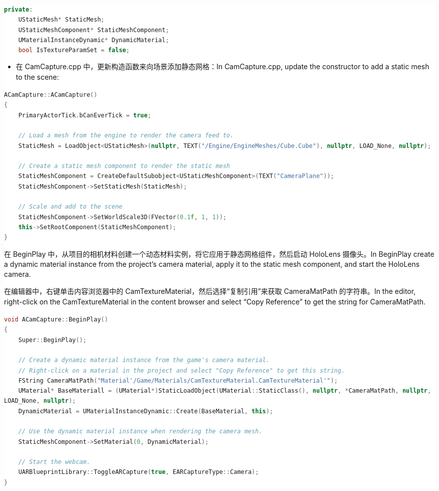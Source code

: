 ```cpp
private:
    UStaticMesh* StaticMesh;
    UStaticMeshComponent* StaticMeshComponent;
    UMaterialInstanceDynamic* DynamicMaterial;
    bool IsTextureParamSet = false;
```

- <span data-ttu-id="05e1e-144">在 CamCapture.cpp 中，更新构造函数来向场景添加静态网格：</span><span class="sxs-lookup"><span data-stu-id="05e1e-144">In CamCapture.cpp, update the constructor to add a static mesh to the scene:</span></span>

```cpp
ACamCapture::ACamCapture()
{
    PrimaryActorTick.bCanEverTick = true;

    // Load a mesh from the engine to render the camera feed to.
    StaticMesh = LoadObject<UStaticMesh>(nullptr, TEXT("/Engine/EngineMeshes/Cube.Cube"), nullptr, LOAD_None, nullptr);

    // Create a static mesh component to render the static mesh
    StaticMeshComponent = CreateDefaultSubobject<UStaticMeshComponent>(TEXT("CameraPlane"));
    StaticMeshComponent->SetStaticMesh(StaticMesh);

    // Scale and add to the scene
    StaticMeshComponent->SetWorldScale3D(FVector(0.1f, 1, 1));
    this->SetRootComponent(StaticMeshComponent);
}
```

<span data-ttu-id="05e1e-145">在 BeginPlay 中，从项目的相机材料创建一个动态材料实例，将它应用于静态网格组件，然后启动 HoloLens 摄像头。</span><span class="sxs-lookup"><span data-stu-id="05e1e-145">In BeginPlay create a dynamic material instance from the project’s camera material, apply it to the static mesh component, and start the HoloLens camera.</span></span> 
 
<span data-ttu-id="05e1e-146">在编辑器中，右键单击内容浏览器中的 CamTextureMaterial，然后选择“复制引用”来获取 CameraMatPath 的字符串。</span><span class="sxs-lookup"><span data-stu-id="05e1e-146">In the editor, right-click on the CamTextureMaterial in the content browser and select “Copy Reference” to get the string for CameraMatPath.</span></span>

```cpp
void ACamCapture::BeginPlay()
{
    Super::BeginPlay();

    // Create a dynamic material instance from the game's camera material.
    // Right-click on a material in the project and select "Copy Reference" to get this string.
    FString CameraMatPath("Material'/Game/Materials/CamTextureMaterial.CamTextureMaterial'");
    UMaterial* BaseMateriall = (UMaterial*)StaticLoadObject(UMaterial::StaticClass(), nullptr, *CameraMatPath, nullptr, LOAD_None, nullptr);
    DynamicMaterial = UMaterialInstanceDynamic::Create(BaseMaterial, this);

    // Use the dynamic material instance when rendering the camera mesh.
    StaticMeshComponent->SetMaterial(0, DynamicMaterial);

    // Start the webcam.
    UARBlueprintLibrary::ToggleARCapture(true, EARCaptureType::Camera);
}
```
